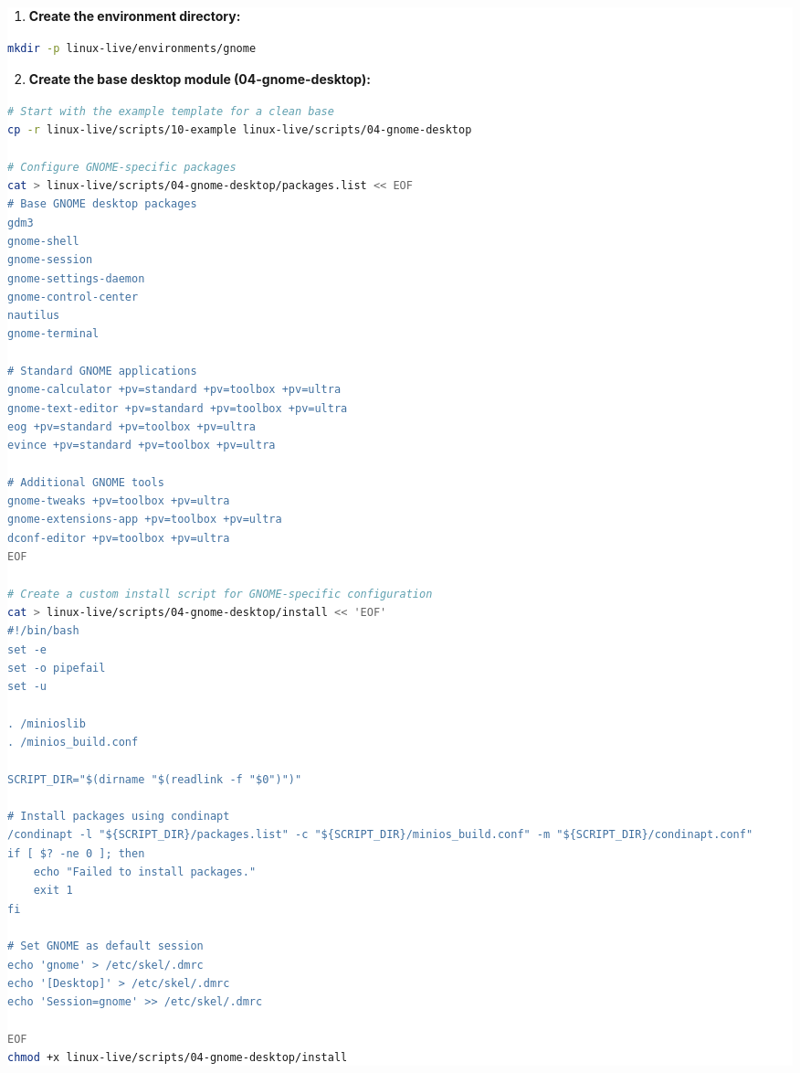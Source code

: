 1. **Create the environment directory:**
```bash
mkdir -p linux-live/environments/gnome
```

2. **Create the base desktop module (04-gnome-desktop):**
```bash
# Start with the example template for a clean base
cp -r linux-live/scripts/10-example linux-live/scripts/04-gnome-desktop

# Configure GNOME-specific packages
cat > linux-live/scripts/04-gnome-desktop/packages.list << EOF
# Base GNOME desktop packages
gdm3
gnome-shell
gnome-session
gnome-settings-daemon
gnome-control-center
nautilus
gnome-terminal

# Standard GNOME applications
gnome-calculator +pv=standard +pv=toolbox +pv=ultra
gnome-text-editor +pv=standard +pv=toolbox +pv=ultra
eog +pv=standard +pv=toolbox +pv=ultra
evince +pv=standard +pv=toolbox +pv=ultra

# Additional GNOME tools
gnome-tweaks +pv=toolbox +pv=ultra
gnome-extensions-app +pv=toolbox +pv=ultra
dconf-editor +pv=toolbox +pv=ultra
EOF

# Create a custom install script for GNOME-specific configuration
cat > linux-live/scripts/04-gnome-desktop/install << 'EOF'
#!/bin/bash
set -e
set -o pipefail  
set -u

. /minioslib
. /minios_build.conf

SCRIPT_DIR="$(dirname "$(readlink -f "$0")")"

# Install packages using condinapt
/condinapt -l "${SCRIPT_DIR}/packages.list" -c "${SCRIPT_DIR}/minios_build.conf" -m "${SCRIPT_DIR}/condinapt.conf"
if [ $? -ne 0 ]; then
    echo "Failed to install packages."
    exit 1
fi

# Set GNOME as default session
echo 'gnome' > /etc/skel/.dmrc
echo '[Desktop]' > /etc/skel/.dmrc
echo 'Session=gnome' >> /etc/skel/.dmrc

EOF
chmod +x linux-live/scripts/04-gnome-desktop/install
```
